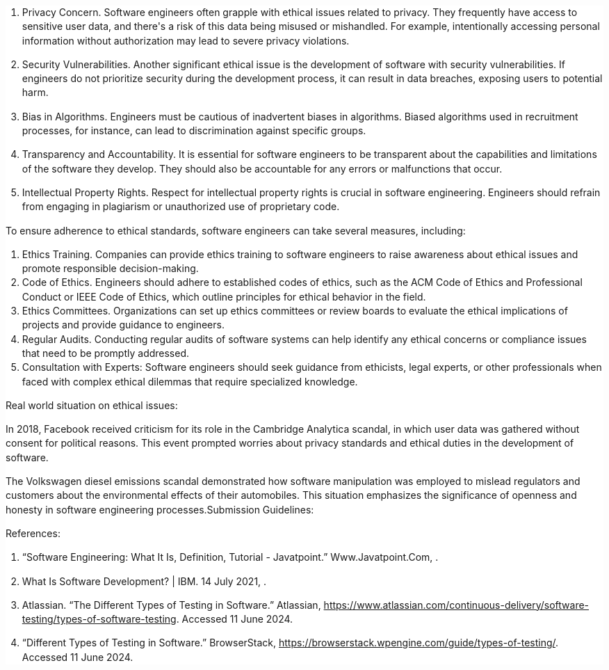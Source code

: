 1. Privacy Concern.  Software engineers often grapple with ethical issues related to privacy. They frequently have access to sensitive user data, and there's a risk of this data being misused or mishandled. For example, intentionally accessing personal information without authorization may lead to severe privacy violations.

2. Security Vulnerabilities. Another significant ethical issue is the development of software with security vulnerabilities. If engineers do not prioritize security during the development process, it can result in data breaches, exposing users to potential harm.

3. Bias in Algorithms. Engineers must be cautious of inadvertent biases in algorithms. Biased algorithms used in recruitment processes, for instance, can lead to discrimination against specific groups.

4. Transparency and Accountability.  It is essential for software engineers to be transparent about the capabilities and limitations of the software they develop. They should also be accountable for any errors or malfunctions that occur.

5. Intellectual Property Rights.  Respect for intellectual property rights is crucial in software engineering. Engineers should refrain from engaging in plagiarism or unauthorized use of proprietary code.

To ensure adherence to ethical standards, software engineers can take several measures, including:
1. Ethics Training. Companies can provide ethics training to software engineers to raise awareness about ethical issues and promote responsible decision-making.
2. Code of Ethics. Engineers should adhere to established codes of ethics, such as the ACM Code of Ethics and Professional Conduct or IEEE Code of Ethics, which outline principles for ethical behavior in the field.
3. Ethics Committees. Organizations can set up ethics committees or review boards to evaluate the ethical implications of projects and provide guidance to engineers.
4. Regular Audits. Conducting regular audits of software systems can help identify any ethical concerns or compliance issues that need to be promptly addressed.
5. Consultation with Experts: Software engineers should seek guidance from ethicists, legal experts, or other professionals when faced with complex ethical dilemmas that require specialized knowledge.

Real world situation on ethical issues:

In 2018, Facebook received criticism for its role in the Cambridge Analytica scandal, in which user data was gathered without consent for political reasons. This event prompted worries about privacy standards and ethical duties in the development of software. 

The Volkswagen diesel emissions scandal demonstrated how software manipulation was employed to mislead regulators and customers about the environmental effects of their automobiles. This situation emphasizes the significance of openness and honesty in software engineering processes.Submission Guidelines:

References:

1. “Software Engineering: What It Is, Definition, Tutorial - Javatpoint.” Www.Javatpoint.Com, .

2. What Is Software Development? | IBM. 14 July 2021, .

3. Atlassian. “The Different Types of Testing in Software.” Atlassian, https://www.atlassian.com/continuous-delivery/software-testing/types-of-software-testing. Accessed 11 June 2024.

4. “Different Types of Testing in Software.” BrowserStack, https://browserstack.wpengine.com/guide/types-of-testing/. Accessed 11 June 2024.
